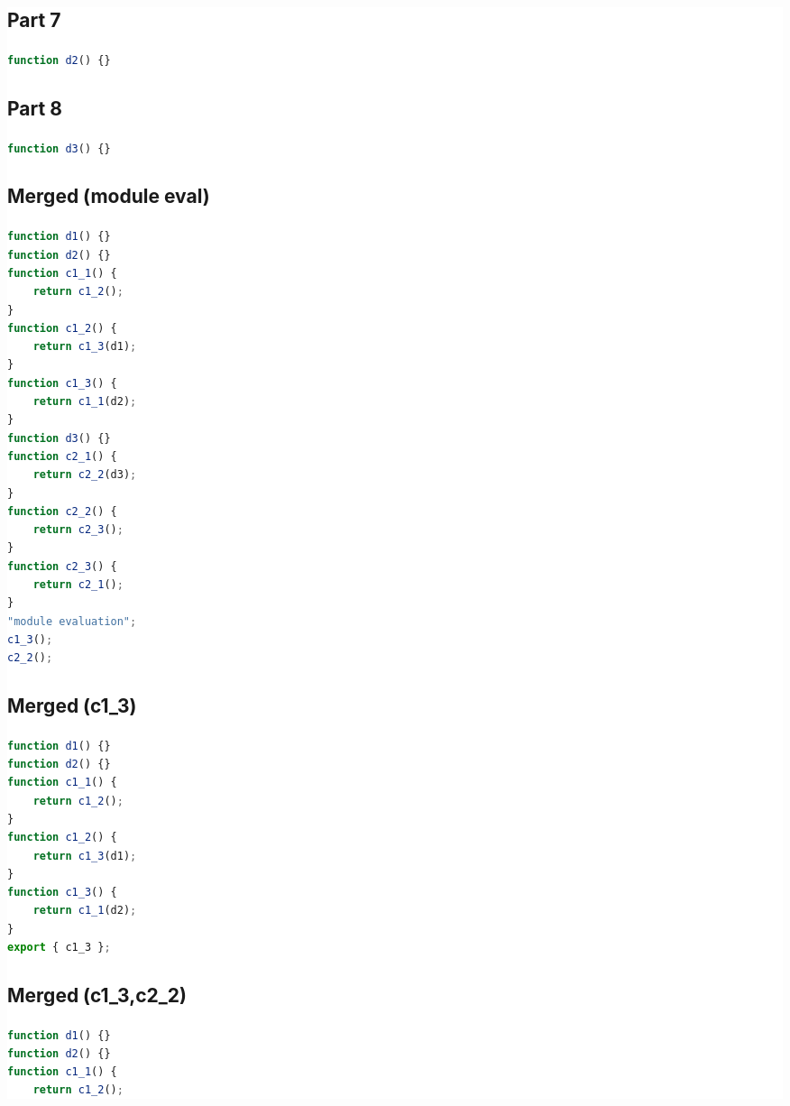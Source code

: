 ## Part 7
```js
function d2() {}

```
## Part 8
```js
function d3() {}

```
## Merged (module eval)
```js
function d1() {}
function d2() {}
function c1_1() {
    return c1_2();
}
function c1_2() {
    return c1_3(d1);
}
function c1_3() {
    return c1_1(d2);
}
function d3() {}
function c2_1() {
    return c2_2(d3);
}
function c2_2() {
    return c2_3();
}
function c2_3() {
    return c2_1();
}
"module evaluation";
c1_3();
c2_2();

```
## Merged (c1_3)
```js
function d1() {}
function d2() {}
function c1_1() {
    return c1_2();
}
function c1_2() {
    return c1_3(d1);
}
function c1_3() {
    return c1_1(d2);
}
export { c1_3 };

```
## Merged (c1_3,c2_2)
```js
function d1() {}
function d2() {}
function c1_1() {
    return c1_2();
```